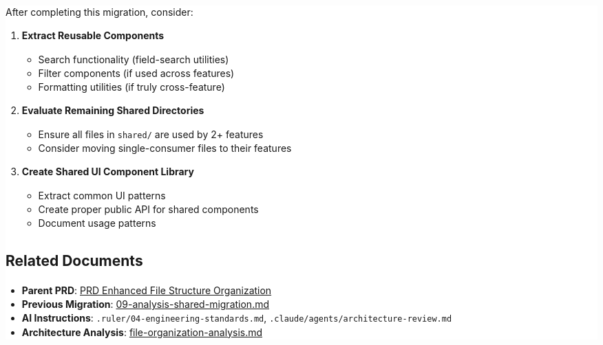After completing this migration, consider:

1. **Extract Reusable Components**
   - Search functionality (field-search utilities)
   - Filter components (if used across features)
   - Formatting utilities (if truly cross-feature)

2. **Evaluate Remaining Shared Directories**
   - Ensure all files in `shared/` are used by 2+ features
   - Consider moving single-consumer files to their features

3. **Create Shared UI Component Library**
   - Extract common UI patterns
   - Create proper public API for shared components
   - Document usage patterns

## Related Documents

- **Parent PRD**: [PRD Enhanced File Structure Organization](../PRD%20Enhanced%20File%20Structure%20Organization%20Through%20AI%20Instructions.md)
- **Previous Migration**: [09-analysis-shared-migration.md](09-analysis-shared-migration.md)
- **AI Instructions**: `.ruler/04-engineering-standards.md`, `.claude/agents/architecture-review.md`
- **Architecture Analysis**: [file-organization-analysis.md](../file-organization-analysis.md)
